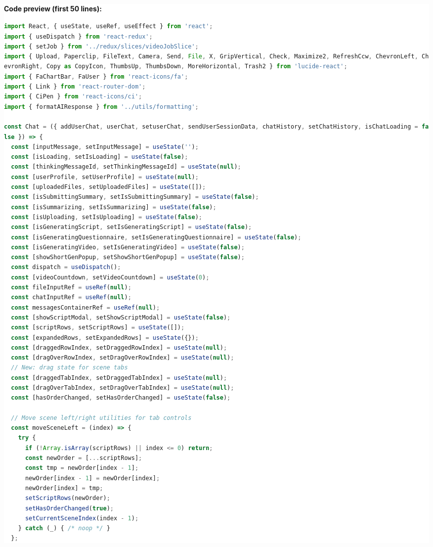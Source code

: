 **Code preview (first 50 lines):**

```jsx
import React, { useState, useRef, useEffect } from 'react';
import { useDispatch } from 'react-redux';
import { setJob } from '../redux/slices/videoJobSlice';
import { Upload, Paperclip, FileText, Camera, Send, File, X, GripVertical, Check, Maximize2, RefreshCcw, ChevronLeft, ChevronRight, Copy as CopyIcon, ThumbsUp, ThumbsDown, MoreHorizontal, Trash2 } from 'lucide-react';
import { FaChartBar, FaUser } from 'react-icons/fa';
import { Link } from 'react-router-dom';
import { CiPen } from 'react-icons/ci';
import { formatAIResponse } from '../utils/formatting';

const Chat = ({ addUserChat, userChat, setuserChat, sendUserSessionData, chatHistory, setChatHistory, isChatLoading = false }) => {
  const [inputMessage, setInputMessage] = useState('');
  const [isLoading, setIsLoading] = useState(false);
  const [thinkingMessageId, setThinkingMessageId] = useState(null);
  const [userProfile, setUserProfile] = useState(null);
  const [uploadedFiles, setUploadedFiles] = useState([]);
  const [isSubmittingSummary, setIsSubmittingSummary] = useState(false);
  const [isSummarizing, setIsSummarizing] = useState(false);
  const [isUploading, setIsUploading] = useState(false);
  const [isGeneratingScript, setIsGeneratingScript] = useState(false);
  const [isGeneratingQuestionnaire, setIsGeneratingQuestionnaire] = useState(false);
  const [isGeneratingVideo, setIsGeneratingVideo] = useState(false);
  const [showShortGenPopup, setShowShortGenPopup] = useState(false);
  const dispatch = useDispatch();
  const [videoCountdown, setVideoCountdown] = useState(0);
  const fileInputRef = useRef(null);
  const chatInputRef = useRef(null);
  const messagesContainerRef = useRef(null);
  const [showScriptModal, setShowScriptModal] = useState(false);
  const [scriptRows, setScriptRows] = useState([]);
  const [expandedRows, setExpandedRows] = useState({});
  const [draggedRowIndex, setDraggedRowIndex] = useState(null);
  const [dragOverRowIndex, setDragOverRowIndex] = useState(null);
  // New: drag state for scene tabs
  const [draggedTabIndex, setDraggedTabIndex] = useState(null);
  const [dragOverTabIndex, setDragOverTabIndex] = useState(null);
  const [hasOrderChanged, setHasOrderChanged] = useState(false);

  // Move scene left/right utilities for tab controls
  const moveSceneLeft = (index) => {
    try {
      if (!Array.isArray(scriptRows) || index <= 0) return;
      const newOrder = [...scriptRows];
      const tmp = newOrder[index - 1];
      newOrder[index - 1] = newOrder[index];
      newOrder[index] = tmp;
      setScriptRows(newOrder);
      setHasOrderChanged(true);
      setCurrentSceneIndex(index - 1);
    } catch (_) { /* noop */ }
  };
```
